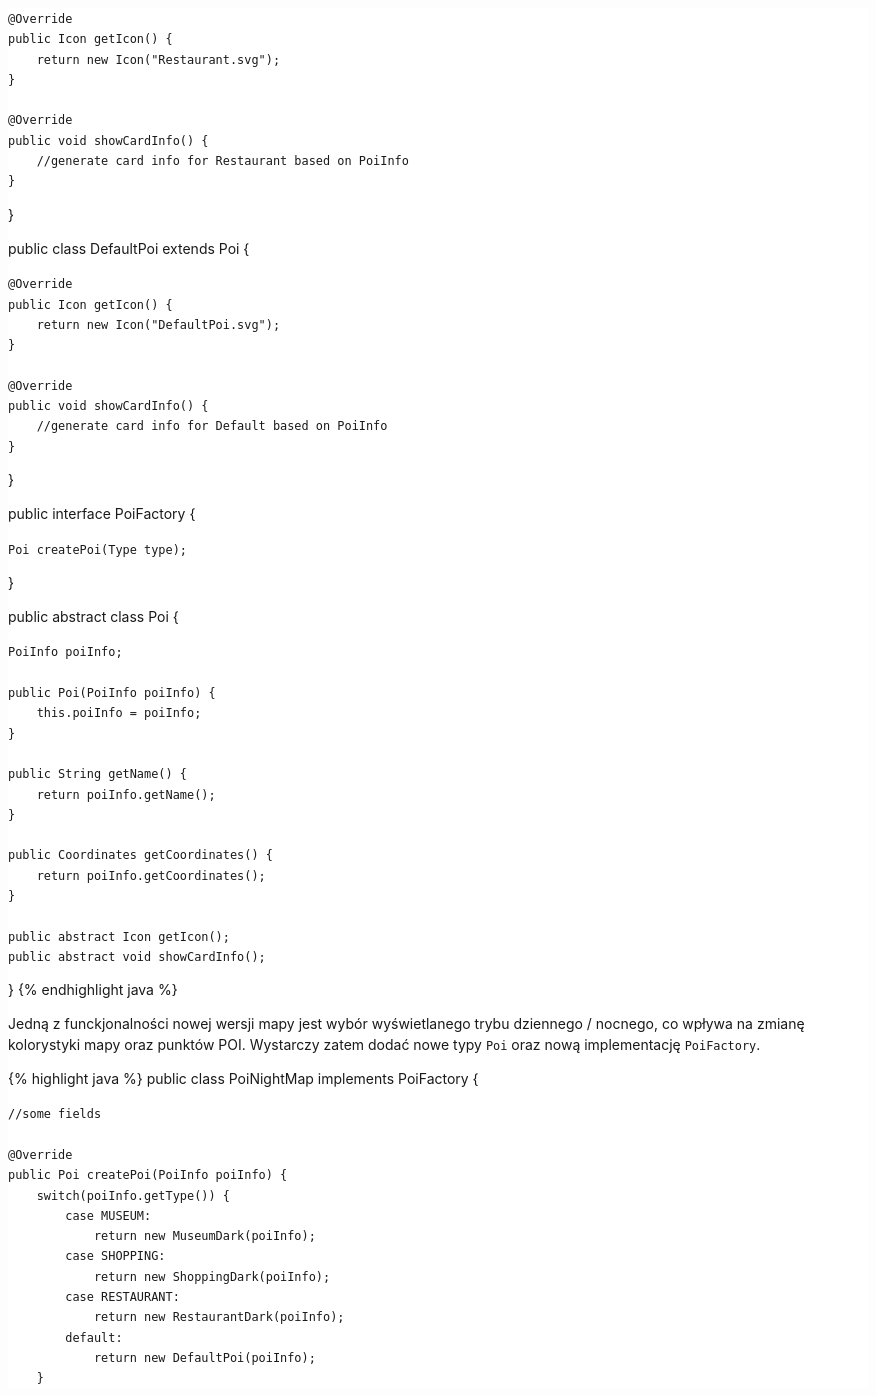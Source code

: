     @Override
    public Icon getIcon() {
        return new Icon("Restaurant.svg");
    }

    @Override
    public void showCardInfo() {
        //generate card info for Restaurant based on PoiInfo
    }
}

public class DefaultPoi extends Poi {

    @Override
    public Icon getIcon() {
        return new Icon("DefaultPoi.svg");
    }

    @Override
    public void showCardInfo() {
        //generate card info for Default based on PoiInfo
    }
}

public interface PoiFactory {

    Poi createPoi(Type type);
}

public abstract class Poi {

    PoiInfo poiInfo;

    public Poi(PoiInfo poiInfo) {
        this.poiInfo = poiInfo;
    }

    public String getName() {
        return poiInfo.getName();
    }

    public Coordinates getCoordinates() {
        return poiInfo.getCoordinates();
    }

    public abstract Icon getIcon();
    public abstract void showCardInfo();
}
{% endhighlight java %}

Jedną z funckjonalności nowej wersji mapy jest wybór wyświetlanego trybu dziennego / nocnego, co wpływa na zmianę kolorystyki mapy oraz punktów POI. Wystarczy zatem dodać nowe typy `Poi` oraz nową implementację `PoiFactory`.

{% highlight java %}
public class PoiNightMap implements PoiFactory {

    //some fields

    @Override
    public Poi createPoi(PoiInfo poiInfo) {
        switch(poiInfo.getType()) {
            case MUSEUM:
                return new MuseumDark(poiInfo);
            case SHOPPING:
                return new ShoppingDark(poiInfo);
            case RESTAURANT:
                return new RestaurantDark(poiInfo);
            default:
                return new DefaultPoi(poiInfo);
        }